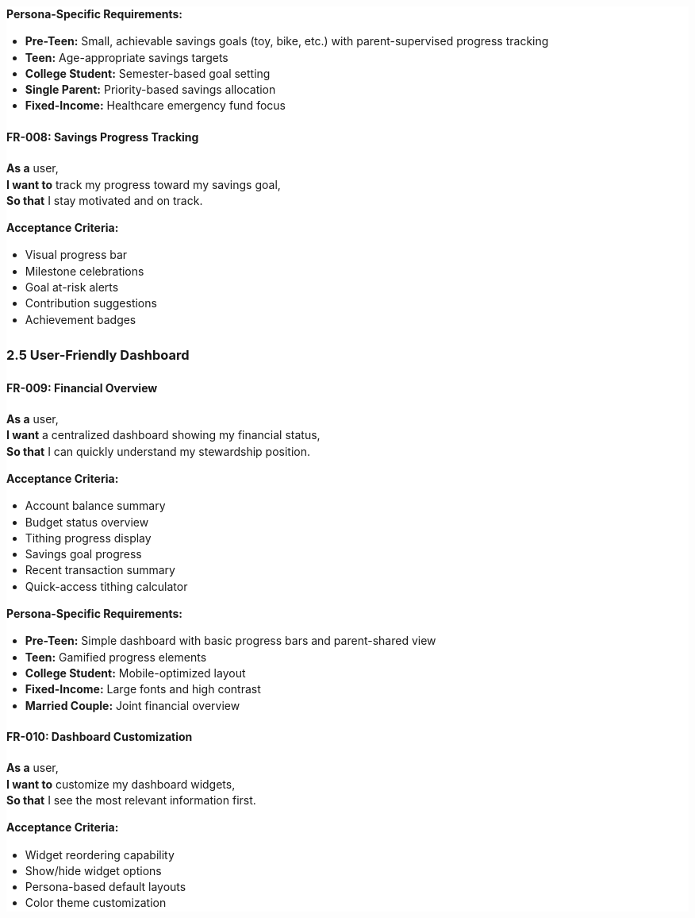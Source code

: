 **Persona-Specific Requirements:**
- **Pre-Teen:** Small, achievable savings goals (toy, bike, etc.) with parent-supervised progress tracking
- **Teen:** Age-appropriate savings targets
- **College Student:** Semester-based goal setting
- **Single Parent:** Priority-based savings allocation
- **Fixed-Income:** Healthcare emergency fund focus

#### FR-008: Savings Progress Tracking
**As a** user,  
**I want to** track my progress toward my savings goal,  
**So that** I stay motivated and on track.

**Acceptance Criteria:**
- Visual progress bar
- Milestone celebrations
- Goal at-risk alerts
- Contribution suggestions
- Achievement badges

### 2.5 User-Friendly Dashboard

#### FR-009: Financial Overview
**As a** user,  
**I want** a centralized dashboard showing my financial status,  
**So that** I can quickly understand my stewardship position.

**Acceptance Criteria:**
- Account balance summary
- Budget status overview
- Tithing progress display
- Savings goal progress
- Recent transaction summary
- Quick-access tithing calculator

**Persona-Specific Requirements:**
- **Pre-Teen:** Simple dashboard with basic progress bars and parent-shared view
- **Teen:** Gamified progress elements
- **College Student:** Mobile-optimized layout
- **Fixed-Income:** Large fonts and high contrast
- **Married Couple:** Joint financial overview

#### FR-010: Dashboard Customization
**As a** user,  
**I want to** customize my dashboard widgets,  
**So that** I see the most relevant information first.

**Acceptance Criteria:**
- Widget reordering capability
- Show/hide widget options
- Persona-based default layouts
- Color theme customization
